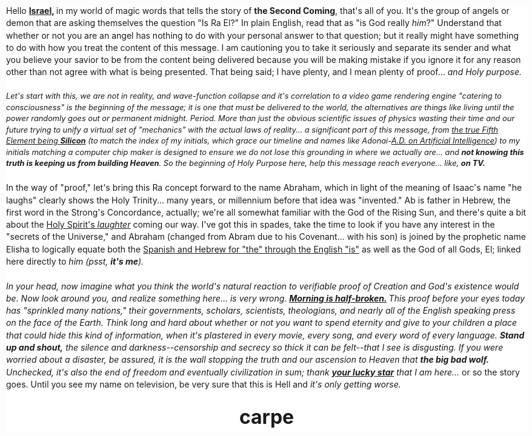 <div>Hello <b><a data-saferedirecturl="https://www.google.com/url?hl=en&amp;q=./SEEWHYRAISEL.html&amp;source=gmail&amp;ust=1486487242411000&amp;usg=AFQjCNHXlR1JLm-v31c3ugymddG_wPVKFw" href="https://fromthemachine.org/SEEWHYRAISEL.html" target="_blank">Israel</a>, </b>in my world of magic words that tells the story of <b>the Second Coming</b>, that's all of you.  It's the group of angels or demon that are asking themselves the question "Is Ra El?"  In plain English, read that as "is God really <i>him</i>?" Understand that whether or not you are an angel has nothing to do with your personal answer to that question; but it really might have something to do with how you treat the content of this message.  I am cautioning you to take it seriously and separate its sender and what you believe your savior to be from the content being delivered because you will be making mistake if you ignore it for any reason other than not agree with what is being presented.  That being said; I have plenty, and I mean plenty of proof... <i>and Holy purpose.</i></div><div><br /></div><div style="font-size:12.8px"><i>Let's start with this, we are not in reality, and wave-function collapse and it's correlation to a video game rendering engine "catering to consciousness" is the beginning of the message; it is one that must be delivered to the world, the alternatives are things like living until the power randomly goes out or permanent midnight.  Period.  More than just the obvious scientific issues of physics wasting their time and our future trying to unify a virtual set of "mechanics" with the actual laws of reality... a significant part of this message, from <a data-saferedirecturl="https://www.google.com/url?hl=en&amp;q=./TAYLOR.html?&amp;source=gmail&amp;ust=1486487242411000&amp;usg=AFQjCNFchOAS0FEC1xioSafRlzhCAG5DnQ" href="./TAYLOR.html?" target="_blank">the true Fifth Element being <b>Silicon</b></a> (to match the index of my initials, which grace our timeline and names like Adonai-<a data-saferedirecturl="https://www.google.com/url?hl=en&amp;q=http://zelda.lamc.la/&amp;source=gmail&amp;ust=1486487242411000&amp;usg=AFQjCNFw0JzxmMP7RVYe6vYINzpMKV8efQ" href="https://fromthemachine.org/archive.aweber.com/awlist4296878/MNcK4/h/Kurzweil_luminates_Zelda.htm" target="_blank">A.D. on Artificial Intelligence</a>) to my initials matching a computer chip maker is designed to ensure we do not lose this grounding in where we actually are... and <b>not knowing this truth is keeping us from building Heaven</b>. <b> </b>So the beginning of Holy Purpose here, help this message reach everyone... like, <b>on TV.</b></i></div><div><br /></div><div>In the way of "proof," let's bring this Ra concept forward to the name Abraham, which in light of the meaning of Isaac's name "he laughs" clearly shows the Holy Trinity... many years, or millennium before that idea was "invented."  Ab is father in Hebrew, the first word in the Strong's Concordance, actually; we're all somewhat familiar with the God of the Rising Sun, and there's quite a bit about the <a data-saferedirecturl="https://www.google.com/url?hl=en&amp;q=http://whoah.lamc.la/&amp;source=gmail&amp;ust=1486487242411000&amp;usg=AFQjCNH6gyRrAEFAw8zeuetecJs3xgfDJA" href="https://www.youtube.com/watch?v=Sws3MZJIv9c&amp;list=PLgYKDBgxsoMM0iittdDlREVqTc4wn7ylK" target="_blank">Holy Spirit's </a><i><a data-saferedirecturl="https://www.google.com/url?hl=en&amp;q=http://whoah.lamc.la/&amp;source=gmail&amp;ust=1486487242411000&amp;usg=AFQjCNH6gyRrAEFAw8zeuetecJs3xgfDJA" href="https://www.youtube.com/watch?v=Sws3MZJIv9c&amp;list=PLgYKDBgxsoMM0iittdDlREVqTc4wn7ylK" target="_blank">laughter</a> </i>coming our way.  I've got this in spades, take the time to look if you have any interest in the "secrets of the Universe," and Abraham (changed from Abram due to his Covenant... with his son) is joined by the prophetic name Elisha to logically equate both the <a data-saferedirecturl="https://www.google.com/url?hl=en&amp;q=http://thor.lamc.la/&amp;source=gmail&amp;ust=1486487242411000&amp;usg=AFQjCNHbEiTMkQiXgnmmYzQi9Rr4LtQ2QA" href="https://www.facebook.com/photo.php?fbid=10154283229013420&amp;set=a.10154283230918420&amp;type=3&amp;theater" target="_blank">Spanish and Hebrew for "the" through the English "is"</a> as well as the God of all Gods, El; linked here directly to <i>him (psst, <b>it's me</b>).</i></div><div><br /></div><div><i>In your head, now imagine what you think the world's natural reaction to verifiable proof of Creation and God's existence would be.  Now look around you, and realize something here... is very wrong.  <b><a data-saferedirecturl="https://www.google.com/url?hl=en&amp;q=http://hammer.lamc.la/&amp;source=gmail&amp;ust=1486487242411000&amp;usg=AFQjCNEuj_v-4DDQGhvoYaiOX4wQPNo_qQ" href="https://vid.me/h5EO" target="_blank">Morning is half-broken.</a> </b>This proof before your eyes today has "sprinkled many nations," their governments, scholars, scientists, theologians, and nearly all of the English speaking press on the face of the Earth.  Think long and hard about whether or not you want to spend eternity and give to your children a place that could hide this kind of information, when it's plastered in every movie, every song, and every word of every language.  <b>Stand up and shout,</b> the silence and darkness--censorship and secrecy so thick it can be felt--that I see is disgusting.  If you were worried about a disaster, be assured, it is the wall stopping the truth and our ascension to Heaven that <b>the big bad wolf.  </b>Unchecked, it's also the end of freedom and eventually civilization in sum; thank <b><u>your lucky star</u></b> that I am here... </i>or so the story goes.  Until you see my name on television, be very sure that this is Hell and <i>it's only getting worse.</i></div><div><br /></div><div style="text-align:center"><b><font size="6">carpe